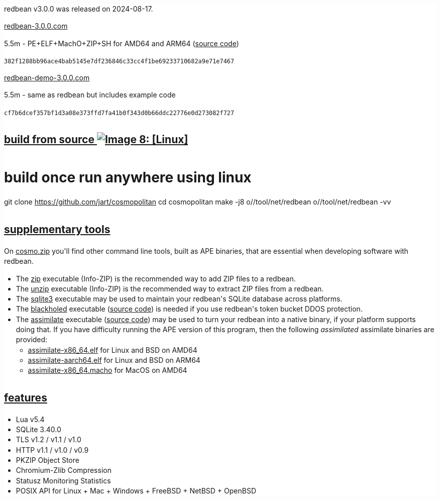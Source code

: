 redbean v3.0.0 was released on 2024-08-17.

[redbean-3.0.0.com](https://redbean.dev/redbean-3.0.0.com)

5.5m - PE+ELF+MachO+ZIP+SH for AMD64 and ARM64 ([source code](https://github.com/jart/cosmopolitan/blob/redbean-3.0.0/tool/net/redbean.c))

`382f1288bb96ace4bab5145e7df236846c33cc4f1be69233710682a9e71e7467`

[redbean-demo-3.0.0.com](https://redbean.dev/redbean-demo-3.0.0.com)

5.5m - same as redbean but includes example code

`cf7b6dcef357bf1d3a08e373ffd7fa41b0f343d0b66ddc22776e0d273082f727`

[build from source ![Image 8: [Linux]](https://worker.jart.workers.dev/redbean/linux.png)](https://redbean.dev/#source1)
------------------------------------------------------------------------------------------------------------------------

# build once run anywhere using linux
git clone https://github.com/jart/cosmopolitan
cd cosmopolitan
make -j8 o//tool/net/redbean
o//tool/net/redbean -vv

[supplementary tools](https://redbean.dev/#tools)
-------------------------------------------------

On [cosmo.zip](https://cosmo.zip/) you'll find other command line tools, built as APE binaries, that are essential when developing software with redbean.

*   The [zip](https://cosmo.zip/pub/cosmos/bin/zip) executable (Info-ZIP) is the recommended way to add ZIP files to a redbean. 
*   The [unzip](https://cosmo.zip/pub/cosmos/bin/unzip) executable (Info-ZIP) is the recommended way to extract ZIP files from a redbean. 
*   The [sqlite3](https://cosmo.zip/pub/cosmos/bin/sqlite3) executable may be used to maintain your redbean's SQLite database across platforms. 
*   The [blackholed](https://cosmo.zip/pub/cosmos/bin/blackholed) executable ([source code](https://github.com/jart/cosmopolitan/blob/master/net/turfwar/blackholed.c)) is needed if you use redbean's token bucket DDOS protection. 
*   The [assimilate](https://cosmo.zip/pub/cosmos/bin/assimilate) executable ([source code](https://github.com/jart/cosmopolitan/blob/master/tool/build/assimilate.c)) may be used to turn your redbean into a native binary, if your platform supports doing that. If you have difficulty running the APE version of this program, then the following _assimilated_ assimilate binaries are provided: 
    *   [assimilate-x86_64.elf](https://cosmo.zip/pub/cosmos/bin/assimilate-x86_64.elf) for Linux and BSD on AMD64 
    *   [assimilate-aarch64.elf](https://cosmo.zip/pub/cosmos/bin/assimilate-aarch64.elf) for Linux and BSD on ARM64 
    *   [assimilate-x86_64.macho](https://cosmo.zip/pub/cosmos/bin/assimilate-x86_64.macho) for MacOS on AMD64 

[features](https://redbean.dev/#features)
-----------------------------------------

*   Lua v5.4 
*   SQLite 3.40.0 
*   TLS v1.2 / v1.1 / v1.0 
*   HTTP v1.1 / v1.0 / v0.9 
*   PKZIP Object Store 
*   Chromium-Zlib Compression 
*   Statusz Monitoring Statistics 
*   POSIX API for Linux + Mac + Windows + FreeBSD + NetBSD + OpenBSD 
